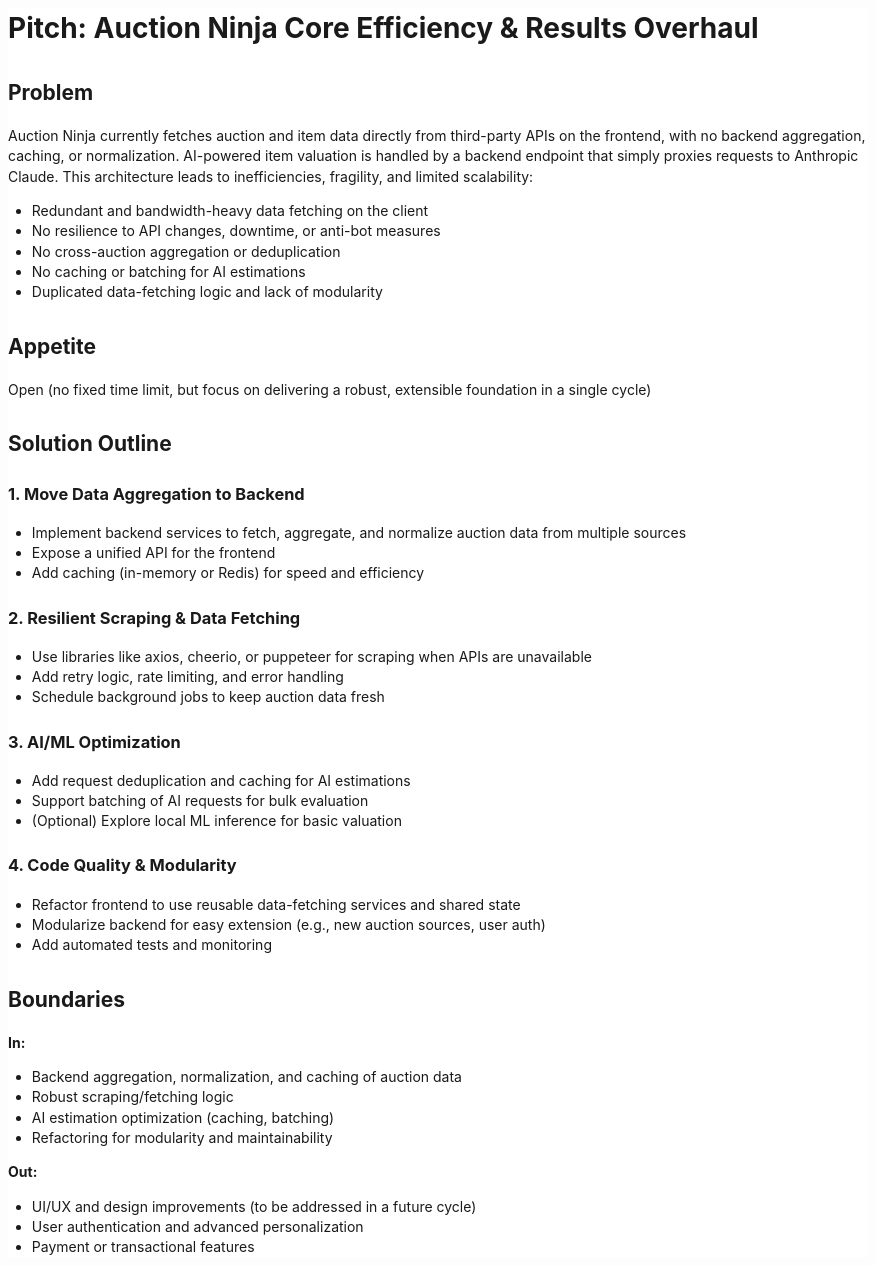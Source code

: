 # Pitch: Auction Ninja Core Efficiency & Results Overhaul

## Problem
Auction Ninja currently fetches auction and item data directly from third-party APIs on the frontend, with no backend aggregation, caching, or normalization. AI-powered item valuation is handled by a backend endpoint that simply proxies requests to Anthropic Claude. This architecture leads to inefficiencies, fragility, and limited scalability:
- Redundant and bandwidth-heavy data fetching on the client
- No resilience to API changes, downtime, or anti-bot measures
- No cross-auction aggregation or deduplication
- No caching or batching for AI estimations
- Duplicated data-fetching logic and lack of modularity

## Appetite
Open (no fixed time limit, but focus on delivering a robust, extensible foundation in a single cycle)

## Solution Outline
### 1. Move Data Aggregation to Backend
- Implement backend services to fetch, aggregate, and normalize auction data from multiple sources
- Expose a unified API for the frontend
- Add caching (in-memory or Redis) for speed and efficiency

### 2. Resilient Scraping & Data Fetching
- Use libraries like axios, cheerio, or puppeteer for scraping when APIs are unavailable
- Add retry logic, rate limiting, and error handling
- Schedule background jobs to keep auction data fresh

### 3. AI/ML Optimization
- Add request deduplication and caching for AI estimations
- Support batching of AI requests for bulk evaluation
- (Optional) Explore local ML inference for basic valuation

### 4. Code Quality & Modularity
- Refactor frontend to use reusable data-fetching services and shared state
- Modularize backend for easy extension (e.g., new auction sources, user auth)
- Add automated tests and monitoring

## Boundaries
**In:**
- Backend aggregation, normalization, and caching of auction data
- Robust scraping/fetching logic
- AI estimation optimization (caching, batching)
- Refactoring for modularity and maintainability

**Out:**
- UI/UX and design improvements (to be addressed in a future cycle)
- User authentication and advanced personalization
- Payment or transactional features
